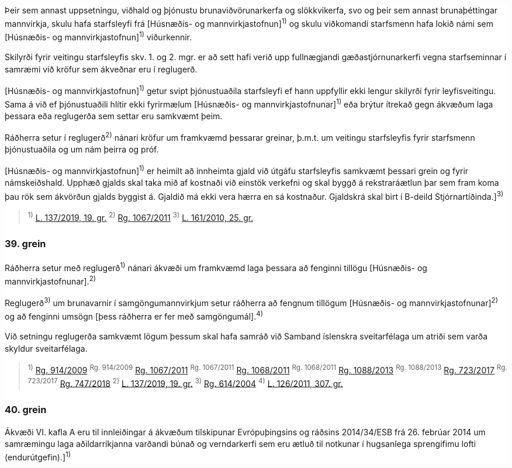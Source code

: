 Þeir sem annast uppsetningu, viðhald og þjónustu brunaviðvörunarkerfa og slökkvikerfa, svo og þeir sem annast brunaþéttingar mannvirkja, skulu hafa starfsleyfi frá [Húsnæðis- og mannvirkjastofnun]<sup>1)</sup> og skulu viðkomandi starfsmenn hafa lokið námi sem [Húsnæðis- og mannvirkjastofnun]<sup>1)</sup> viðurkennir.

Skilyrði fyrir veitingu starfsleyfis skv. 1. og 2. mgr. er að sett hafi verið upp fullnægjandi gæðastjórnunarkerfi vegna starfseminnar í samræmi við kröfur sem ákveðnar eru í reglugerð.

[Húsnæðis- og mannvirkjastofnun]<sup>1)</sup> getur svipt þjónustuaðila starfsleyfi ef hann uppfyllir ekki lengur skilyrði fyrir leyfisveitingu. Sama á við ef þjónustuaðili hlítir ekki fyrirmælum [Húsnæðis- og mannvirkjastofnunar]<sup>1)</sup> eða brýtur ítrekað gegn ákvæðum laga þessara eða reglugerða sem settar eru samkvæmt þeim.

Ráðherra setur í reglugerð<sup>2)</sup> nánari kröfur um framkvæmd þessarar greinar, þ.m.t. um veitingu starfsleyfis fyrir starfsmenn þjónustuaðila og um nám þeirra og próf.

[Húsnæðis- og mannvirkjastofnun]<sup>1)</sup> er heimilt að innheimta gjald við útgáfu starfsleyfis samkvæmt þessari grein og fyrir námskeiðshald. Upphæð gjalds skal taka mið af kostnaði við einstök verkefni og skal byggð á rekstraráætlun þar sem fram koma þau rök sem ákvörðun gjalds byggist á. Gjaldið má ekki vera hærra en sá kostnaður. Gjaldskrá skal birt í B-deild Stjórnartíðinda.]<sup>3)</sup> 

> <sup>1)</sup> [L. 137/2019, 19. gr.](https://althingi.is/altext/stjt/2019.137.html#G19) <sup>2)</sup> [Rg. 1067/2011](https://althingi.ishttps://www.reglugerd.is/reglugerdir/allar/nr/1067-2011) <sup>3)</sup> [L. 161/2010, 25. gr.](https://althingi.is/altext/stjt/2010.161.html)

### 39. grein



Ráðherra setur með reglugerð<sup>1)</sup> nánari ákvæði um framkvæmd laga þessara að fenginni tillögu [Húsnæðis- og mannvirkjastofnunar].<sup>2)</sup> 

Reglugerð<sup>3)</sup> um brunavarnir í samgöngumannvirkjum setur ráðherra að fengnum tillögum [Húsnæðis- og mannvirkjastofnunar]<sup>2)</sup> og að fenginni umsögn [þess ráðherra er fer með samgöngumál].<sup>4)</sup> 

Við setningu reglugerða samkvæmt lögum þessum skal hafa samráð við Samband íslenskra sveitarfélaga um atriði sem varða skyldur sveitarfélaga.

> <sup>1)</sup> [Rg. 914/2009](https://althingi.ishttps://www.reglugerd.is/reglugerdir/allar/nr/914-2009) <sup>Rg. 914/2009</sup> [Rg. 1067/2011](https://althingi.ishttps://www.reglugerd.is/reglugerdir/allar/nr/1067-2011) <sup>Rg. 1067/2011</sup> [Rg. 1068/2011](https://althingi.ishttps://www.reglugerd.is/reglugerdir/allar/nr/1068-2011) <sup>Rg. 1068/2011</sup> [Rg. 1088/2013](https://althingi.ishttps://www.reglugerd.is/reglugerdir/allar/nr/1088-2013) <sup>Rg. 1088/2013</sup> [Rg. 723/2017](https://althingi.ishttps://www.reglugerd.is/reglugerdir/allar/nr/723-2017) <sup>Rg. 723/2017</sup> [Rg. 747/2018](https://althingi.ishttps://www.reglugerd.is/reglugerdir/allar/nr/747-2018) <sup>2)</sup> [L. 137/2019, 19. gr.](https://althingi.is/altext/stjt/2019.137.html#G19) <sup>3)</sup> [Rg. 614/2004](https://althingi.ishttps://www.reglugerd.is/reglugerdir/allar/nr/614-2004) <sup>4)</sup> [L. 126/2011, 307. gr.](https://althingi.is/altext/stjt/2011.126.html)

### 40. grein



Ákvæði VI. kafla A eru til innleiðingar á ákvæðum tilskipunar Evrópuþingsins og ráðsins 2014/34/ESB frá 26. febrúar 2014 um samræmingu laga aðildarríkjanna varðandi búnað og verndarkerfi sem eru ætluð til notkunar í hugsanlega sprengifimu lofti (endurútgefin).]<sup>1)</sup> 
